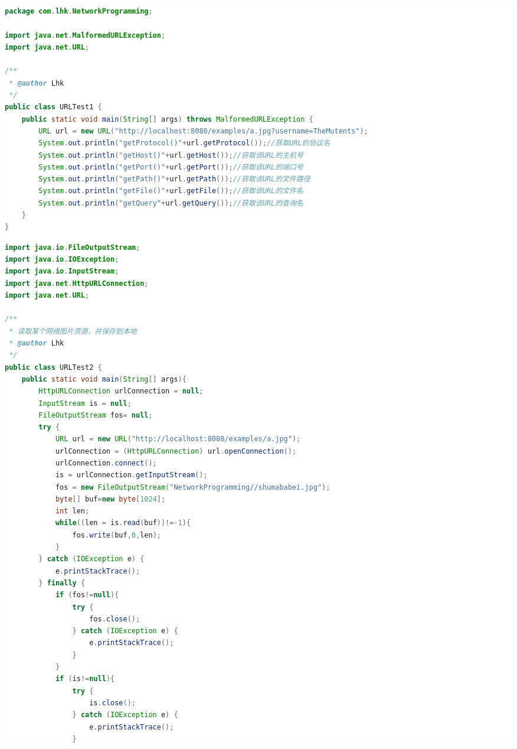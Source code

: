   ```java
  package com.lhk.NetworkProgramming;
  
  import java.net.MalformedURLException;
  import java.net.URL;
  
  /**
   * @author Lhk
   */
  public class URLTest1 {
      public static void main(String[] args) throws MalformedURLException {
          URL url = new URL("http://localhost:8080/examples/a.jpg?username=TheMutents");
          System.out.println("getProtocol()"+url.getProtocol());//获取URL的协议名
          System.out.println("getHost()"+url.getHost());//获取该URL的主机号
          System.out.println("getPort()"+url.getPort());//获取该URL的端口号
          System.out.println("getPath()"+url.getPath());//获取该URL的文件路径
          System.out.println("getFile()"+url.getFile());//获取该URL的文件名
          System.out.println("getQuery"+url.getQuery());//获取该URL的查询名
      }
  }
  ```
  
  ```java
  import java.io.FileOutputStream;
  import java.io.IOException;
  import java.io.InputStream;
  import java.net.HttpURLConnection;
  import java.net.URL;
  
  /**
   * 读取某个网络图片资源，并保存到本地
   * @author Lhk
   */
  public class URLTest2 {
      public static void main(String[] args){
          HttpURLConnection urlConnection = null;
          InputStream is = null;
          FileOutputStream fos= null;
          try {
              URL url = new URL("http://localhost:8080/examples/a.jpg");
              urlConnection = (HttpURLConnection) url.openConnection();
              urlConnection.connect();
              is = urlConnection.getInputStream();
              fos = new FileOutputStream("NetworkProgramming//shumababei.jpg");
              byte[] buf=new byte[1024];
              int len;
              while((len = is.read(buf))!=-1){
                  fos.write(buf,0,len);
              }
          } catch (IOException e) {
              e.printStackTrace();
          } finally {
              if (fos!=null){
                  try {
                      fos.close();
                  } catch (IOException e) {
                      e.printStackTrace();
                  }
              }
              if (is!=null){
                  try {
                      is.close();
                  } catch (IOException e) {
                      e.printStackTrace();
                  }
  ```